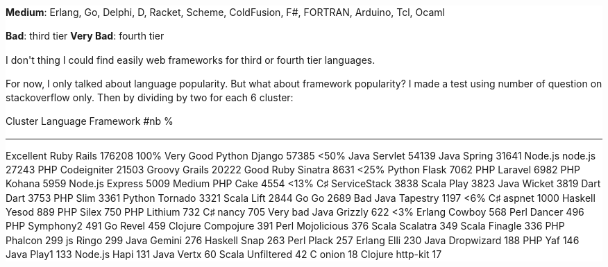 **Medium**: Erlang, Go, Delphi, D, Racket, Scheme, ColdFusion,
F#, FORTRAN, Arduino, Tcl, Ocaml

**Bad**: third tier
**Very Bad**: fourth tier

I don't thing I could find easily web frameworks for third or fourth tier languages.

For now, I only talked about language popularity.
But what about framework popularity?
I made a test using number of question on stackoverflow only.
Then by dividing by two for each 6 cluster:


Cluster      Language    Framework          #nb        %
------------ ----------- --------------- ------ --------
Excellent    Ruby        Rails           176208     100%
Very Good    Python      Django          57385   &lt;50%
             Java        Servlet         54139
             Java        Spring          31641
             Node.js     node.js         27243
             PHP         Codeigniter     21503
             Groovy      Grails          20222
Good         Ruby        Sinatra         8631    &lt;25%
             Python      Flask           7062
             PHP         Laravel         6982
             PHP         Kohana          5959
             Node.js     Express         5009
Medium       PHP         Cake            4554    &lt;13%
             C♯          ServiceStack    3838
             Scala       Play            3823
             Java        Wicket          3819
             Dart        Dart            3753
             PHP         Slim            3361
             Python      Tornado         3321
             Scala       Lift            2844
             Go          Go              2689
Bad          Java        Tapestry        1197     &lt;6%
             C♯          aspnet          1000
             Haskell     Yesod           889
             PHP         Silex           750
             PHP         Lithium         732
             C♯          nancy           705
Very bad     Java        Grizzly         622      &lt;3%
             Erlang      Cowboy          568
             Perl        Dancer          496
             PHP         Symphony2       491
             Go          Revel           459
             Clojure     Compojure       391
             Perl        Mojolicious     376
             Scala       Scalatra        349
             Scala       Finagle         336
             PHP         Phalcon         299
             js          Ringo           299
             Java        Gemini          276
             Haskell     Snap            263
             Perl        Plack           257
             Erlang      Elli            230
             Java        Dropwizard      188
             PHP         Yaf             146
             Java        Play1           133
             Node.js     Hapi            131
             Java        Vertx           60
             Scala       Unfiltered      42
             C           onion           18
             Clojure     http-kit        17